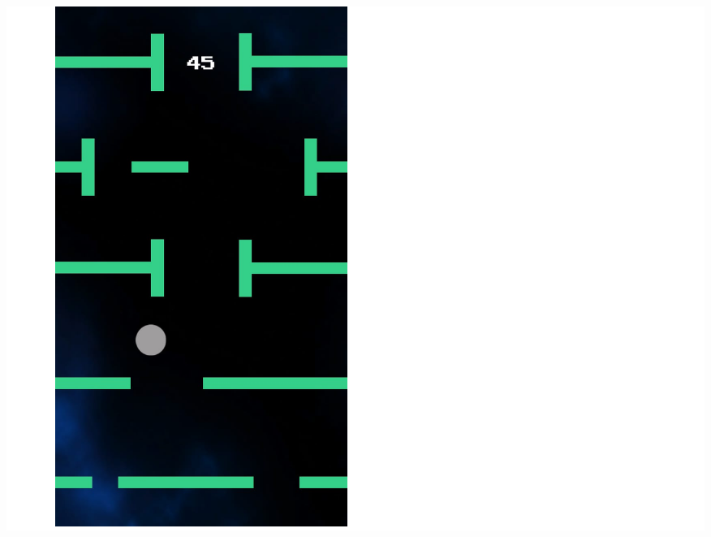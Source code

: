 <img src="https://github.com/Volvoox/protect-the-dot/blob/main/Screenshot/ss4.jpeg" width="480" height="640" />